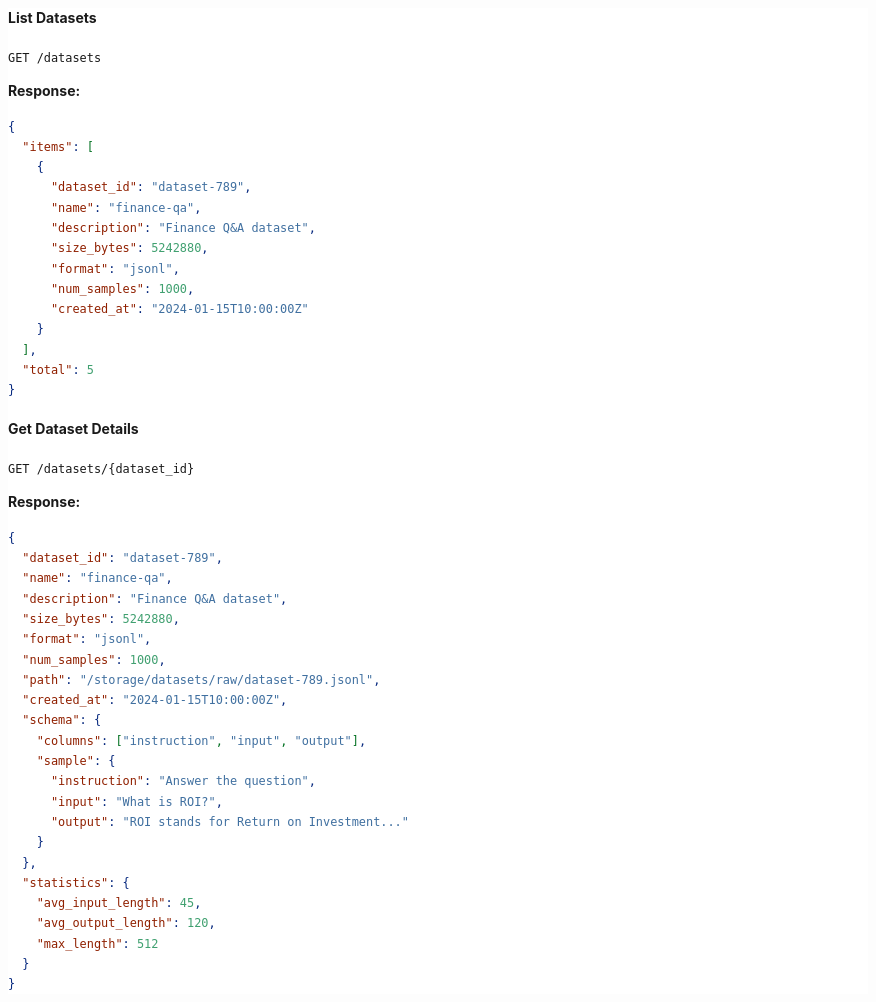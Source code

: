 #### List Datasets
```http
GET /datasets
```

**Response:**
```json
{
  "items": [
    {
      "dataset_id": "dataset-789",
      "name": "finance-qa",
      "description": "Finance Q&A dataset",
      "size_bytes": 5242880,
      "format": "jsonl",
      "num_samples": 1000,
      "created_at": "2024-01-15T10:00:00Z"
    }
  ],
  "total": 5
}
```

#### Get Dataset Details
```http
GET /datasets/{dataset_id}
```

**Response:**
```json
{
  "dataset_id": "dataset-789",
  "name": "finance-qa",
  "description": "Finance Q&A dataset",
  "size_bytes": 5242880,
  "format": "jsonl",
  "num_samples": 1000,
  "path": "/storage/datasets/raw/dataset-789.jsonl",
  "created_at": "2024-01-15T10:00:00Z",
  "schema": {
    "columns": ["instruction", "input", "output"],
    "sample": {
      "instruction": "Answer the question",
      "input": "What is ROI?",
      "output": "ROI stands for Return on Investment..."
    }
  },
  "statistics": {
    "avg_input_length": 45,
    "avg_output_length": 120,
    "max_length": 512
  }
}
```
